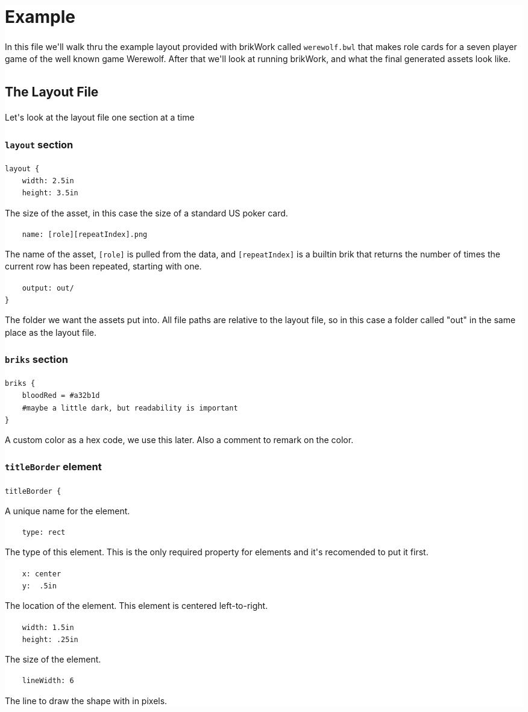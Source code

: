 # Example

In this file we'll walk thru the example layout provided with brikWork called `werewolf.bwl` that makes role cards for a seven player game of the well known game Werewolf. After that we'll look at running brikWork, and what the final generated assets look like.

## The Layout File
Let's look at the layout file one section at a time

### `layout` section

    layout {
        width: 2.5in
        height: 3.5in
The size of the asset, in this case the size of a standard US poker card.

        name: [role][repeatIndex].png
The name of the asset, `[role]` is pulled from the data, and `[repeatIndex]` is a builtin brik that returns the number of times the current row has been repeated, starting with one.

        output: out/
    }
The folder we want the assets put into. All file paths are relative to the layout file, so in this case a folder called "out" in the same place as the layout file.

### `briks` section

    briks {
        bloodRed = #a32b1d
        #maybe a little dark, but readability is important
    }
A custom color as a hex code, we use this later. Also a comment to remark on the color.

### `titleBorder` element

    titleBorder {
A unique name for the element.
    
        type: rect
The type of this element. This is the only required property for elements and it's recomended to put it first.

        x: center
        y:  .5in
The location of the element. This element is centered left-to-right.

        width: 1.5in
        height: .25in
The size of the element.

        lineWidth: 6
The line to draw the shape with in pixels.
